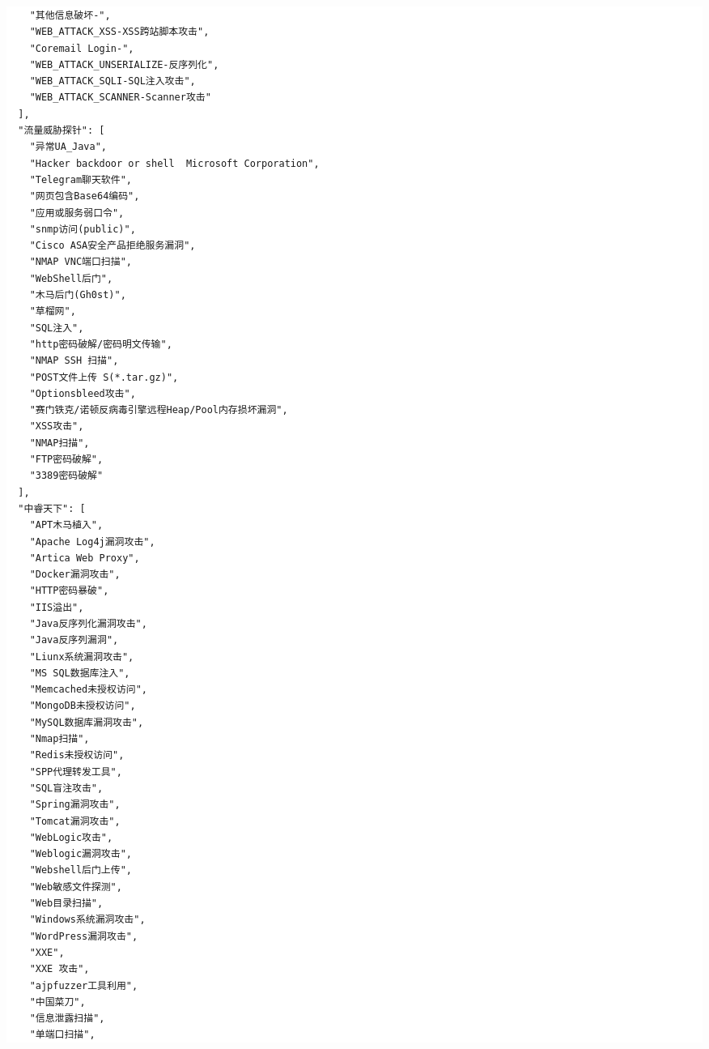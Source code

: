 ```
    "其他信息破坏-",
    "WEB_ATTACK_XSS-XSS跨站脚本攻击",
    "Coremail Login-",
    "WEB_ATTACK_UNSERIALIZE-反序列化",
    "WEB_ATTACK_SQLI-SQL注入攻击",
    "WEB_ATTACK_SCANNER-Scanner攻击"
  ],
  "流量威胁探针": [
    "异常UA_Java",
    "Hacker backdoor or shell  Microsoft Corporation",
    "Telegram聊天软件",
    "网页包含Base64编码",
    "应用或服务弱口令",
    "snmp访问(public)",
    "Cisco ASA安全产品拒绝服务漏洞",
    "NMAP VNC端口扫描",
    "WebShell后门",
    "木马后门(Gh0st)",
    "草榴网",
    "SQL注入",
    "http密码破解/密码明文传输",
    "NMAP SSH 扫描",
    "POST文件上传 S(*.tar.gz)",
    "Optionsbleed攻击",
    "赛门铁克/诺顿反病毒引擎远程Heap/Pool内存损坏漏洞",
    "XSS攻击",
    "NMAP扫描",
    "FTP密码破解",
    "3389密码破解"
  ],
  "中睿天下": [
    "APT木马植入",
    "Apache Log4j漏洞攻击",
    "Artica Web Proxy",
    "Docker漏洞攻击",
    "HTTP密码暴破",
    "IIS溢出",
    "Java反序列化漏洞攻击",
    "Java反序列漏洞",
    "Liunx系统漏洞攻击",
    "MS SQL数据库注入",
    "Memcached未授权访问",
    "MongoDB未授权访问",
    "MySQL数据库漏洞攻击",
    "Nmap扫描",
    "Redis未授权访问",
    "SPP代理转发工具",
    "SQL盲注攻击",
    "Spring漏洞攻击",
    "Tomcat漏洞攻击",
    "WebLogic攻击",
    "Weblogic漏洞攻击",
    "Webshell后门上传",
    "Web敏感文件探测",
    "Web目录扫描",
    "Windows系统漏洞攻击",
    "WordPress漏洞攻击",
    "XXE",
    "XXE 攻击",
    "ajpfuzzer工具利用",
    "中国菜刀",
    "信息泄露扫描",
    "单端口扫描",
```